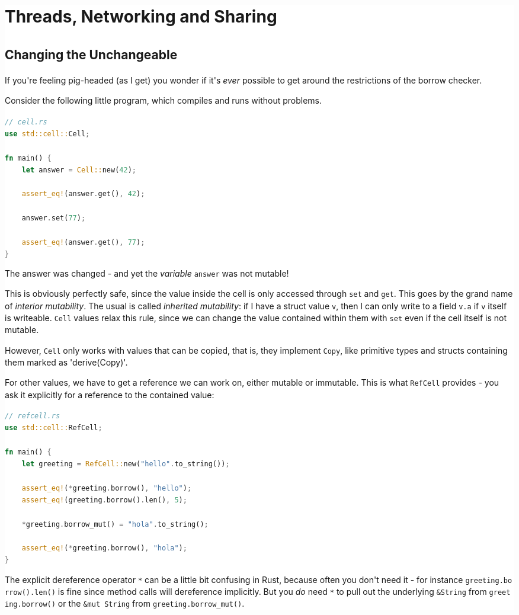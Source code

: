 # Threads, Networking and Sharing

## Changing the Unchangeable

If you're feeling pig-headed (as I get) you wonder if it's _ever_ possible to get
around the restrictions of the borrow checker.

Consider the following little program, which compiles and runs without problems.

```rust
// cell.rs
use std::cell::Cell;

fn main() {
    let answer = Cell::new(42);

    assert_eq!(answer.get(), 42);

    answer.set(77);

    assert_eq!(answer.get(), 77);
}
```

The answer was changed - and yet the _variable_ `answer` was not mutable!

This is obviously perfectly safe, since the value inside the cell is only accessed
through `set` and `get`.  This goes by the grand name of _interior mutability_. The
usual is called _inherited mutability_: if I have a struct value `v`, then I can only
write to a field `v.a` if `v` itself is writeable. `Cell` values relax this rule, since
we can change the value contained within them with `set` even if the cell itself is
not mutable.

However, `Cell` only works with values that can be copied, that is, they implement `Copy`,
like primitive types and structs containing them marked as 'derive(Copy)'.

For other values, we have to get a reference we can work on, either mutable or immutable.
This is what `RefCell` provides - you ask it explicitly for a reference to the contained
value:

```rust
// refcell.rs
use std::cell::RefCell;

fn main() {
    let greeting = RefCell::new("hello".to_string());

    assert_eq!(*greeting.borrow(), "hello");
    assert_eq!(greeting.borrow().len(), 5);

    *greeting.borrow_mut() = "hola".to_string();

    assert_eq!(*greeting.borrow(), "hola");
}
```
The explicit dereference operator `*` can be a little bit confusing in Rust, because
often you don't need it - for instance `greeting.borrow().len()` is fine since method
calls will dereference implicitly.  But you _do_ need `*` to pull out the underlying
`&String` from `greeting.borrow()` or the `&mut String` from `greeting.borrow_mut()`.
